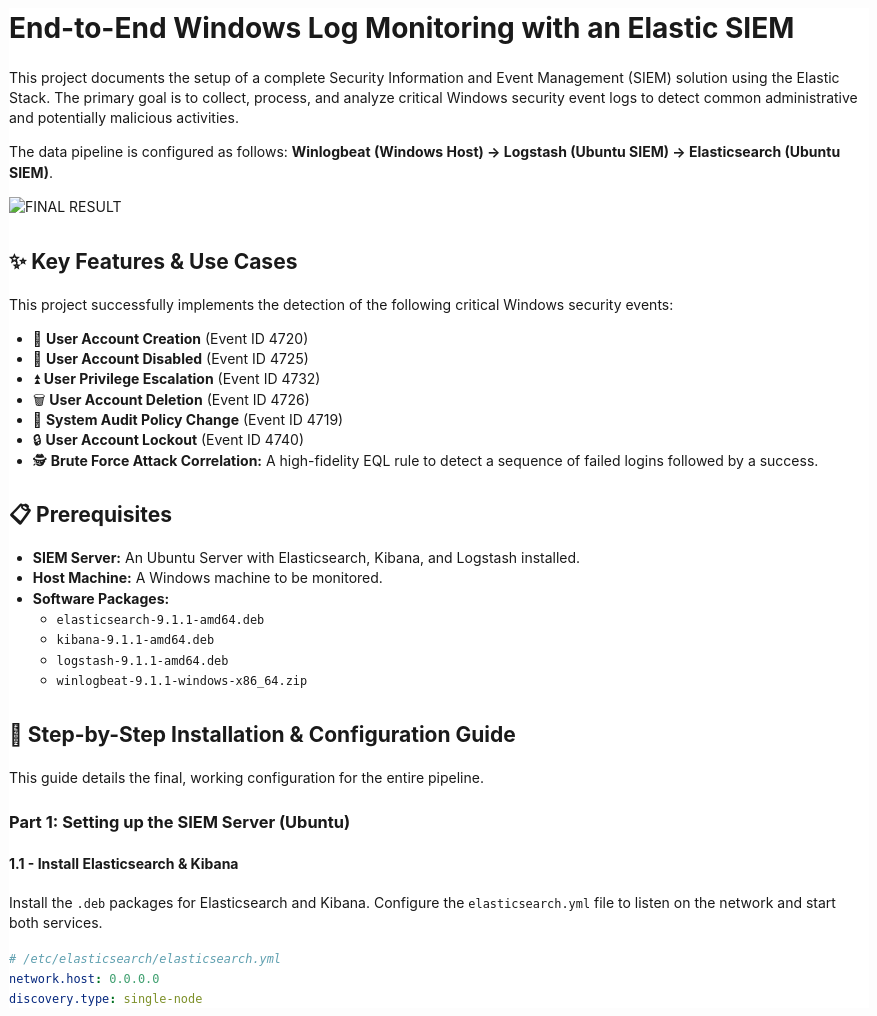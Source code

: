 # End-to-End Windows Log Monitoring with an Elastic SIEM

This project documents the setup of a complete Security Information and Event Management (SIEM) solution using the Elastic Stack. The primary goal is to collect, process, and analyze critical Windows security event logs to detect common administrative and potentially malicious activities.

The data pipeline is configured as follows: **Winlogbeat (Windows Host) → Logstash (Ubuntu SIEM) → Elasticsearch (Ubuntu SIEM)**.

<img width="1616" height="793" alt="FINAL RESULT" src="https://github.com/user-attachments/assets/15348d23-5a0f-45ac-ad25-a2f14faaf9ac" />



## ✨ Key Features & Use Cases

This project successfully implements the detection of the following critical Windows security events:

  * 👤 **User Account Creation** (Event ID 4720)
  * 🚫 **User Account Disabled** (Event ID 4725)
  * ⏫ **User Privilege Escalation** (Event ID 4732)
  * 🗑️ **User Account Deletion** (Event ID 4726)
  * 📜 **System Audit Policy Change** (Event ID 4719)
  * 🔒 **User Account Lockout** (Event ID 4740)
  * 🕵️ **Brute Force Attack Correlation:** A high-fidelity EQL rule to detect a sequence of failed logins followed by a success.

## 📋 Prerequisites

  * **SIEM Server:** An Ubuntu Server with Elasticsearch, Kibana, and Logstash installed.
  * **Host Machine:** A Windows machine to be monitored.
  * **Software Packages:**
      * `elasticsearch-9.1.1-amd64.deb`
      * `kibana-9.1.1-amd64.deb`
      * `logstash-9.1.1-amd64.deb`
      * `winlogbeat-9.1.1-windows-x86_64.zip`

## 🚀 Step-by-Step Installation & Configuration Guide

This guide details the final, working configuration for the entire pipeline.

### Part 1: Setting up the SIEM Server (Ubuntu)

#### 1.1 - Install Elasticsearch & Kibana

Install the `.deb` packages for Elasticsearch and Kibana. Configure the `elasticsearch.yml` file to listen on the network and start both services.

```yaml
# /etc/elasticsearch/elasticsearch.yml
network.host: 0.0.0.0
discovery.type: single-node
```
